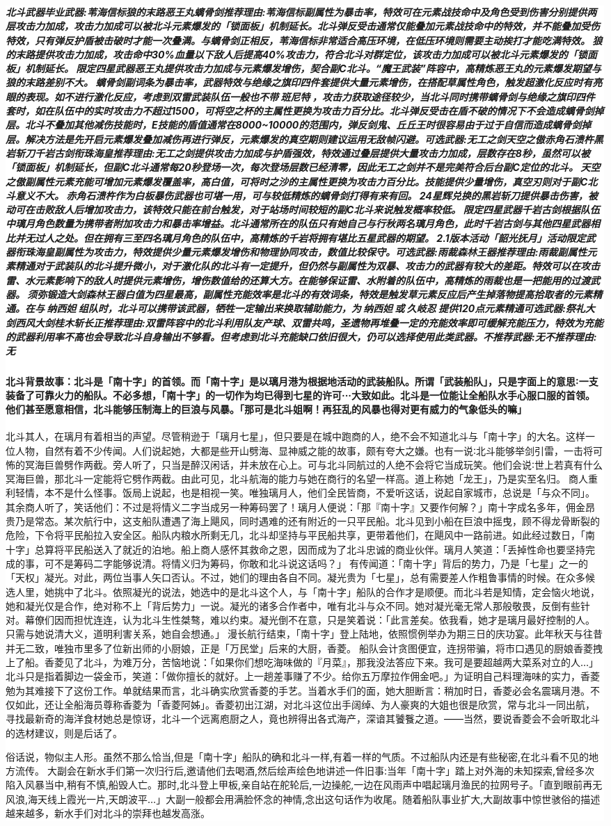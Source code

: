 ##### 北斗武器毕业武器:苇海信标狼的末路恶王丸螭骨剑推荐理由:苇海信标副属性为暴击率，特效可在元素战技命中及角色受到伤害分别提供两层攻击力加成，攻击力加成可以被北斗元素爆发的「锁面板」机制延长。北斗弹反受击通常仅能叠加元素战技命中的特效，并不能叠加受伤特效，只有弹反护盾被击破时才能一次叠满。与螭骨剑正相反，苇海信标非常适合高压环境，在低压环境则需要主动挨打才能吃满特效。 狼的末路提供攻击力加成，攻击命中30%血量以下敌人后提高40%攻击力，符合北斗对群定位，该攻击力加成可以被北斗元素爆发的「锁面板」机制延长。 限定四星武器恶王丸提供攻击力加成与元素爆发增伤，契合副C北斗。“魔王武装”阵容中，高精炼恶王丸的元素爆发期望与狼的末路差别不大。 螭骨剑副词条为暴击率，武器特效与绝缘之旗印四件套提供大量元素增伤，在搭配草属性角色，触发超激化反应时有亮眼的表现。如不进行激化反应，考虑到双雷武装队伍一般也不带 班尼特 ，攻击力获取途径较少，当北斗同时携带螭骨剑与绝缘之旗印四件套时，如在队伍中的实时攻击力不超过1500，可将空之杯的主属性更换为攻击力百分比。北斗弹反受击在盾不破的情况下不会造成螭骨剑掉层。北斗不叠加其他减伤技能时，E技能的盾值通常在8000~10000的范围内，弹反剑鬼、丘丘王时很容易由于过于自信而造成螭骨剑掉层。解决方法是先开启元素爆发叠加减伤再进行弹反，元素爆发的真空期则建议运用无敌帧闪避。可选武器:无工之剑天空之傲赤角石溃杵黑岩斩刀千岩古剑衔珠海皇推荐理由:无工之剑提供攻击力加成与护盾强效，特效通过叠层提供大量攻击力加成，层数存在8秒，虽然可以被「锁面板」机制延长，但副C北斗通常每20秒登场一次，每次登场层数已经清零，因此无工之剑并不是完美符合后台副C定位的北斗。 天空之傲副属性元素充能可增加元素爆发覆盖率，高白值，可将时之沙的主属性更换为攻击力百分比。技能提供少量增伤，真空刃则对于副C北斗意义不大。 赤角石溃杵作为白板暴伤武器也可堪一用，可与较低精炼的螭骨剑打得有来有回。 24星辉兑换的黑岩斩刀提供暴击伤害，被动可在击败敌人后增加攻击力，该特效只能在前台触发，对于站场时间较短的副C北斗来说触发概率较低。 限定四星武器千岩古剑根据队伍中璃月角色数量为携带者附加攻击力和暴击率增益。北斗通常所在的队伍只有她自己与行秋两名璃月角色，此时千岩古剑与其他四星武器相比并无过人之处。但在拥有三至四名璃月角色的队伍中，高精炼的千岩将拥有堪比五星武器的期望。 2.1版本活动「韶光抚月」活动限定武器衔珠海皇副属性为攻击力，特效提供少量元素爆发增伤和物理协同攻击，数值比较保守。可选武器:雨裁森林王器推荐理由:雨裁副属性元素精通对于武装队的北斗提升微小，对于激化队的北斗有一定提升，但仍然与副属性为双暴、攻击力的武器有较大的差距。特效可以在攻击雷、水元素影响下的敌人时提供元素增伤，增伤数值给的还算大方。在能够保证雷、水附着的队伍中，高精炼的雨裁也是一把能用的过渡武器。 须弥锻造大剑森林王器白值为四星最高，副属性充能效率是北斗的有效词条，特效是触发草元素反应后产生掉落物提高拾取者的元素精通。在与 纳西妲 组队时，北斗可以携带该武器，牺牲一定输出来换取辅助能力，为 纳西妲 或 久岐忍 提供120点元素精通可选武器:祭礼大剑西风大剑桂木斩长正推荐理由:双雷阵容中的北斗利用队友产球、双雷共鸣，圣遗物再堆叠一定的充能效率即可缓解充能压力，特效为充能的武器利用率不高也会导致北斗自身输出不够看。但考虑到北斗充能缺口依旧很大，仍可以选择使用此类武器。不推荐武器:无不推荐理由:无
#### 北斗背景故事：北斗是「南十字」的首领。而「南十字」是以璃月港为根据地活动的武装船队。所谓「武装船队」，只是字面上的意思∶一支装备了可靠火力的船队。不必多想，「南十字」的一切作为均已得到七星的许可···大致如此。北斗是一位能让全船队水手心服口服的首领。他们甚至愿意相信，北斗能够压制海上的巨浪与风暴。「那可是北斗姐啊！再狂乱的风暴也得对更有威力的气象低头的嘛」
北斗其人，在璃月有着相当的声望。尽管稍逊于「璃月七星」，但只要是在城中跑商的人，绝不会不知道北斗与「南十字」的大名。这样一位人物，自然有着不少传闻。人们说起她，大都是些开山劈海、显神威之能的故事，颇有夸大之嫌。也有一说∶北斗能够举剑引雷，一击将可怖的冥海巨兽劈作两截。旁人听了，只当是醉汉闲话，并未放在心上。可与北斗同航过的人绝不会将它当成玩笑。他们会说∶世上若真有什么冥海巨兽，那北斗一定能将它劈作两截。由此可见，北斗航海的能力与她在商行的名望一样高。道上称她「龙王」，乃是实至名归。
商人重利轻情，本不是什么怪事。饭局上说起，也是相视一笑。唯独璃月人，他们全民皆商，不爱听这话，说起自家城市，总说是「与众不同」。其余商人听了，笑话他们：不过是将情义二字当成另一种筹码罢了！璃月人便说：「那『南十字』又要作何解？」南十字成名多年，佣金昂贵乃是常态。某次航行中，这支船队遭遇了海上飓风，同时遇难的还有附近的一只平民船。北斗见到小船在巨浪中摇曳，顾不得龙骨断裂的危险，下令将平民船拉入安全区。船队内粮水所剩无几，北斗却坚持与平民船共享，更带着他们，在飓风中一路前进。如此经过数日，「南十字」总算将平民船送入了就近的泊地。船上商人感怀其救命之恩，因而成为了北斗忠诚的商业伙伴。璃月人笑道：「丢掉性命也要坚持完成的事，可不是筹码二字能够说清。将情义归为筹码，你敢和北斗说这话吗？」
有传闻道：「南十字」背后的势力，乃是「七星」之一的「天权」凝光。对此，两位当事人矢口否认。不过，她们的理由各自不同。凝光贵为「七星」，总有需要差人作粗鲁事情的时候。在众多候选人里，她挑中了北斗。依照凝光的说法，她选中的是北斗这个人，与「南十字」船队的合作才是顺便。而北斗若是知情，定会恼火地说，她和凝光仅是合作，绝对称不上「背后势力」一说。凝光的诸多合作者中，唯有北斗与众不同。她对凝光毫无常人那般敬畏，反倒有些针对。幕僚们因而担忧连连，认为北斗生性桀骜，难以约束。凝光倒不在意，只是笑着说：「此言差矣。依我看，她才是璃月最好控制的人。只需与她说清大义，道明利害关系，她自会想通。」
漫长航行结束，「南十字」登上陆地，依照惯例举办为期三日的庆功宴。此年秋天与往昔并无二致，唯独市里多了位新出师的小厨娘，正是「万民堂」后来的大厨，香菱。
船队会计贪图便宜，连拐带骗，将市口遇见的厨娘香菱拽上了船。香菱见了北斗，为难万分，苦恼地说：「如果你们想吃海味做的『月菜』，那我没法答应下来。我可是要超越两大菜系对立的人…」北斗只是指着脚边一袋金币，笑道：「做你擅长的就好。上一趟差事赚了不少。给你五万摩拉作佣金吧。」为证明自己料理海味的实力，香菱勉为其难接下了这份工作。单就结果而言，北斗确实欣赏香菱的手艺。当着水手们的面，她大胆断言：稍加时日，香菱必会名震璃月港。不仅如此，还让全船海员尊称香菱为「香菱阿姊」。香菱初出江湖，对北斗这位出手阔绰、为人豪爽的大姐也很是欣赏，常与北斗一同出航，寻找最新奇的海洋食材她总是惊讶，北斗一个远离庖厨之人，竟也辨得出各式海产，深谙其饕餮之道。——当然，要说香菱会不会听取北斗的选材建议，则是后话了。

俗话说，物似主人形。虽然不那么恰当,但是「南十字」船队的确和北斗一样,有着一样的气质。不过船队内还是有些秘密,在北斗看不见的地方流传。
大副会在新水手们第一次归行后,邀请他们去喝酒,然后绘声绘色地讲述一件旧事:当年「南十字」踏上对外海的未知探索,曾经多次陷入风暴当中,稍有不慎,船毁人亡。那时,北斗登上甲板,亲自站在舵轮后,一边操舵,一边在风雨声中唱起璃月渔民的拉网号子。「直到眼前再无风浪,海天线上霞光一片,天朗波平…」大副一般都会用满脸怀念的神情,念出这句话作为收尾。随着船队事业扩大,大副故事中惊世骇俗的描述越来越多，新水手们对北斗的崇拜也越发高涨。
